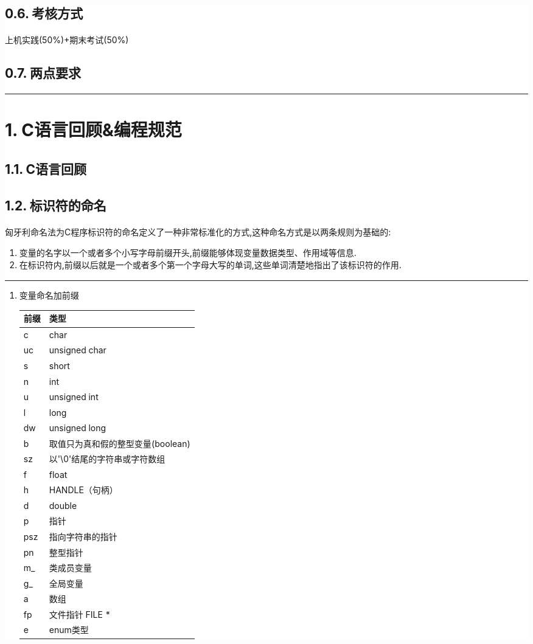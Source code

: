 ## 0.6. 考核方式

上机实践(50%)+期末考试(50%)

## 0.7. 两点要求

---

# 1. C语言回顾&编程规范

## 1.1. C语言回顾

## 1.2. 标识符的命名

匈牙利命名法为C程序标识符的命名定义了一种非常标准化的方式,这种命名方式是以两条规则为基础的:
1. 变量的名字以一个或者多个小写字母前缀开头,前缀能够体现变量数据类型、作用域等信息.
2. 在标识符内,前缀以后就是一个或者多个第一个字母大写的单词,这些单词清楚地指出了该标识符的作用.

---

1. 变量命名加前缀

   | 前缀 | 类型                              |
   | ---- | --------------------------------- |
   | c    | char                              |
   | uc   | unsigned char                     |
   | s    | short                             |
   | n    | int                               |
   | u    | unsigned int                      |
   | l    | long                              |
   | dw   | unsigned long                     |
   | b    | 取值只为真和假的整型变量(boolean) |
   | sz   | 以'\0'结尾的字符串或字符数组      |
   | f    | float                             |
   | h    | HANDLE（句柄）                    |
   | d    | double                            |
   | p    | 指针                              |
   | psz  | 指向字符串的指针                  |
   | pn   | 整型指针                          |
   | m_   | 类成员变量                        |
   | g_   | 全局变量                          |
   | a    | 数组                              |
   | fp   | 文件指针 FILE *                   |
   | e    | enum类型                          |
